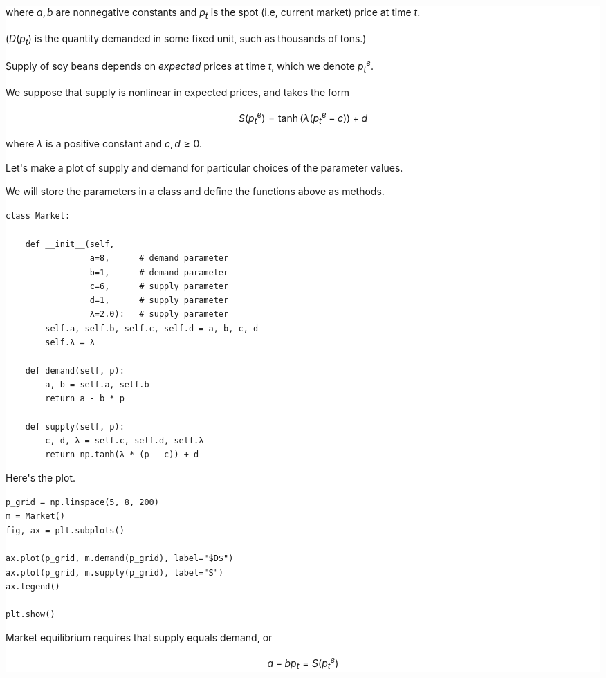 where $a, b$ are nonnegative constants and $p_t$ is the spot (i.e, current market) price at time $t$.

($D(p_t)$ is the quantity demanded in some fixed unit, such as thousands of tons.)

Supply of soy beans depends on *expected* prices at time $t$, which we denote $p^e_t$.

We suppose that supply is nonlinear in expected prices, and takes the form

$$
    S(p^e_t) = \tanh(\lambda(p^e_t - c)) + d
$$

where $\lambda$ is a positive constant and $c, d \geq 0$.

Let's make a plot of supply and demand for particular choices of the parameter values.

We will store the parameters in a class and define the functions above as methods.

```{code-cell} ipython3
class Market:

    def __init__(self,
                 a=8,      # demand parameter
                 b=1,      # demand parameter
                 c=6,      # supply parameter
                 d=1,      # supply parameter
                 λ=2.0):   # supply parameter
        self.a, self.b, self.c, self.d = a, b, c, d
        self.λ = λ

    def demand(self, p):
        a, b = self.a, self.b
        return a - b * p

    def supply(self, p):
        c, d, λ = self.c, self.d, self.λ
        return np.tanh(λ * (p - c)) + d
```

Here's the plot.

```{code-cell} ipython3
p_grid = np.linspace(5, 8, 200)
m = Market()
fig, ax = plt.subplots()

ax.plot(p_grid, m.demand(p_grid), label="$D$")
ax.plot(p_grid, m.supply(p_grid), label="S")
ax.legend()

plt.show()
```

Market equilibrium requires that supply equals demand, or

$$
    a - b p_t = S(p^e_t)
$$
